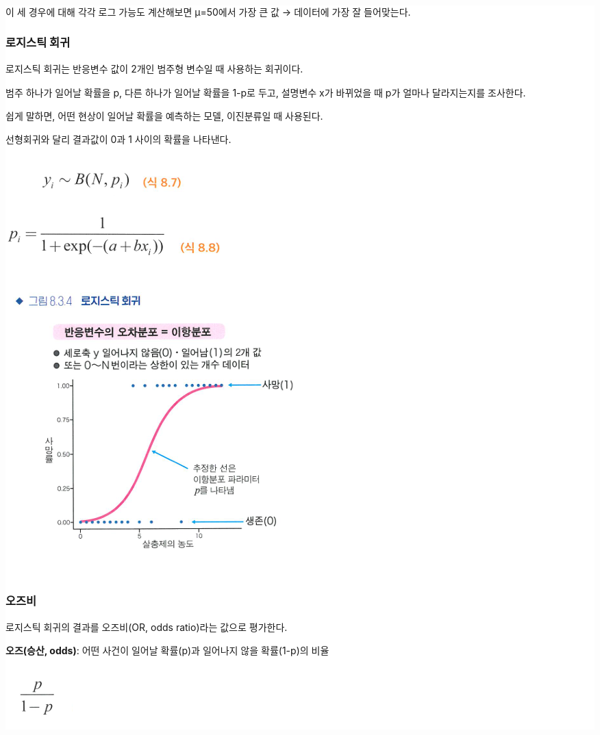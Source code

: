 이 세 경우에 대해 각각 로그 가능도 계산해보면 μ=50에서 가장 큰 값 → 데이터에 가장 잘 들어맞는다.

### 로지스틱 회귀

로지스틱 회귀는 반응변수 값이 2개인 범주형 변수일 때 사용하는 회귀이다. 

범주 하나가 일어날 확률을 p, 다른 하나가 일어날 확률을 1-p로 두고, 설명변수 x가 바뀌었을 때 p가 얼마나 달라지는지를 조사한다.

쉽게 말하면, 어떤 현상이 일어날 확률을 예측하는 모델, 이진분류일 때 사용된다. 

선형회귀와 달리 결과값이 0과 1 사이의 확률을 나타낸다.

![Untitled](/assets/HW1/ii21.png)

![Untitled](/assets/HW1/ii22.png)
### 오즈비

로지스틱 회귀의 결과를 오즈비(OR, odds ratio)라는 값으로 평가한다.

**오즈(승산, odds)**: 어떤 사건이 일어날 확률(p)과 일어나지 않을 확률(1-p)의 비율

![Untitled](/assets/HW1/ii23.png)
